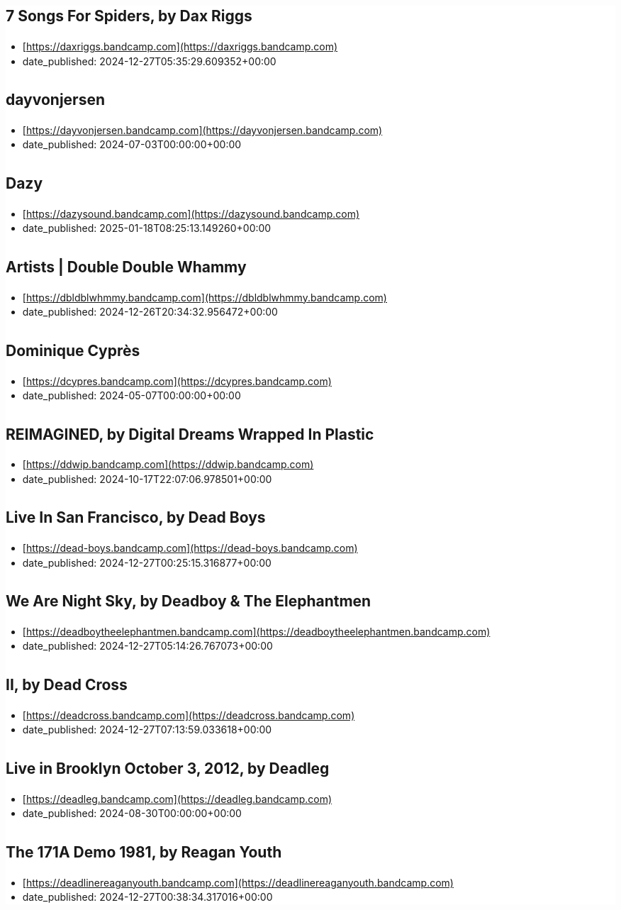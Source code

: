  ## 7 Songs For Spiders, by Dax Riggs
 - [https://daxriggs.bandcamp.com](https://daxriggs.bandcamp.com)
 - date_published: 2024-12-27T05:35:29.609352+00:00

 ## dayvonjersen
 - [https://dayvonjersen.bandcamp.com](https://dayvonjersen.bandcamp.com)
 - date_published: 2024-07-03T00:00:00+00:00

 ## Dazy
 - [https://dazysound.bandcamp.com](https://dazysound.bandcamp.com)
 - date_published: 2025-01-18T08:25:13.149260+00:00

 ## Artists | Double Double Whammy
 - [https://dbldblwhmmy.bandcamp.com](https://dbldblwhmmy.bandcamp.com)
 - date_published: 2024-12-26T20:34:32.956472+00:00

 ## Dominique Cyprès
 - [https://dcypres.bandcamp.com](https://dcypres.bandcamp.com)
 - date_published: 2024-05-07T00:00:00+00:00

 ## REIMAGINED, by Digital Dreams Wrapped In Plastic
 - [https://ddwip.bandcamp.com](https://ddwip.bandcamp.com)
 - date_published: 2024-10-17T22:07:06.978501+00:00

 ## Live In San Francisco, by Dead Boys
 - [https://dead-boys.bandcamp.com](https://dead-boys.bandcamp.com)
 - date_published: 2024-12-27T00:25:15.316877+00:00

 ## We Are Night Sky, by Deadboy & The Elephantmen
 - [https://deadboytheelephantmen.bandcamp.com](https://deadboytheelephantmen.bandcamp.com)
 - date_published: 2024-12-27T05:14:26.767073+00:00

 ## II, by Dead Cross
 - [https://deadcross.bandcamp.com](https://deadcross.bandcamp.com)
 - date_published: 2024-12-27T07:13:59.033618+00:00

 ## Live in Brooklyn October 3, 2012, by Deadleg
 - [https://deadleg.bandcamp.com](https://deadleg.bandcamp.com)
 - date_published: 2024-08-30T00:00:00+00:00

 ## The 171A Demo 1981, by Reagan Youth
 - [https://deadlinereaganyouth.bandcamp.com](https://deadlinereaganyouth.bandcamp.com)
 - date_published: 2024-12-27T00:38:34.317016+00:00

